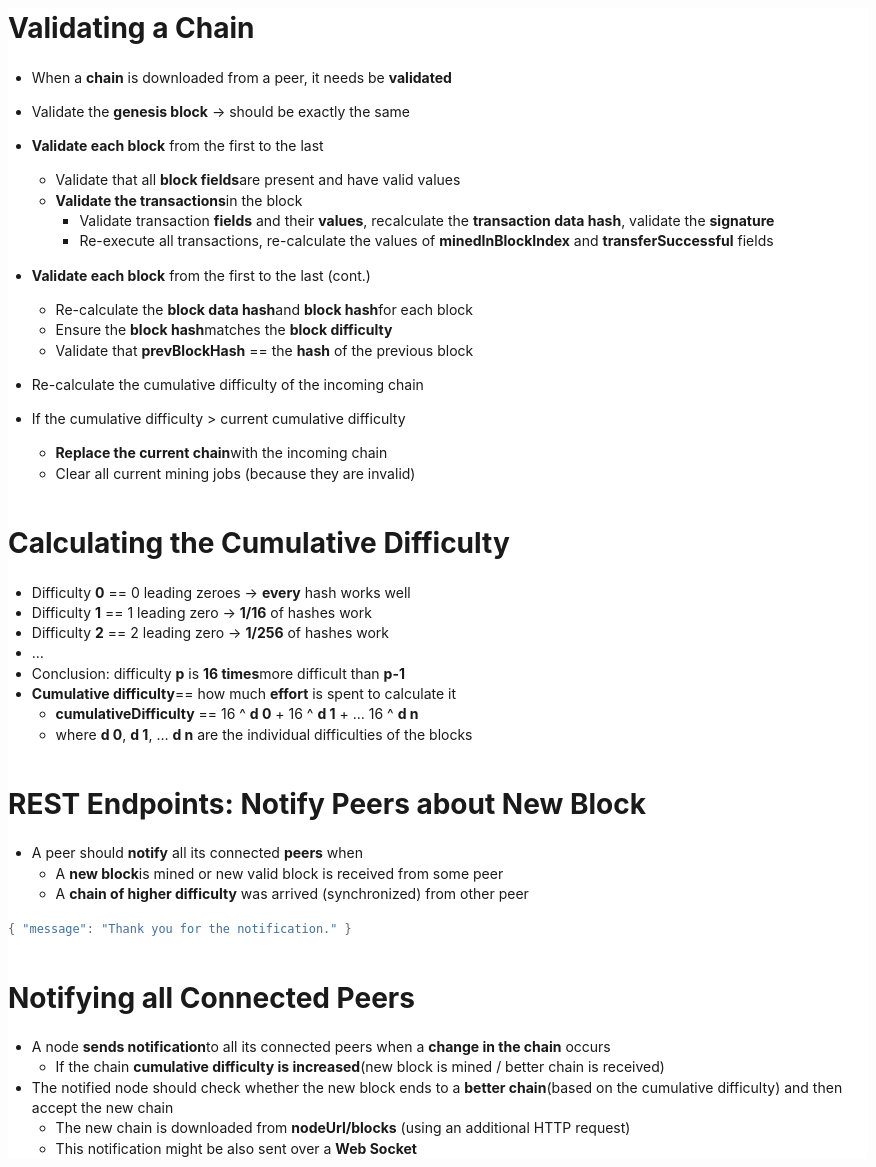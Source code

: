 
# Validating a Chain
- When a **chain** is downloaded from a peer, it needs be **validated**
- Validate the **genesis block** &rarr; should be exactly the same
- **Validate each block** from the first to the last
  - Validate that all **block fields**are present and have valid values
  - **Validate the transactions**in the block
    - Validate transaction **fields** and their **values**, recalculate the **transaction data hash**, validate the **signature**
    - Re-execute all transactions, re-calculate the values of **minedInBlockIndex** and **transferSuccessful** fields



- **Validate each block** from the first to the last (cont.)
  - Re-calculate the **block data hash**and **block hash**for each block
  - Ensure the **block hash**matches the **block difficulty**
  - Validate that **prevBlockHash**  == the **hash** of the previous block
- Re-calculate the cumulative difficulty of the incoming chain
- If the cumulative difficulty > current cumulative difficulty
  - **Replace the current chain**with the incoming chain
  - Clear all current mining jobs (because they are invalid)


# Calculating the Cumulative Difficulty
- Difficulty **0** == 0 leading zeroes &rarr; **every** hash works well
- Difficulty **1** == 1 leading zero &rarr; **1/16** of hashes work
- Difficulty **2** == 2 leading zero &rarr; **1/256** of hashes work
- …
- Conclusion: difficulty **p** is **16 times**more difficult than **p-1**
- **Cumulative difficulty**== how much **effort** is spent to calculate it
  - **cumulativeDifficulty** == 16 ^ **d 0** + 16 ^ **d 1** + … 16 ^ **d n**
  - where **d 0**, **d 1**, … **d n** are the individual difficulties of the blocks


# REST Endpoints: Notify Peers about New Block
- A peer should **notify** all its connected **peers** when
  - A **new block**is mined or new valid block is received from some peer
  - A **chain of higher difficulty** was arrived (synchronized) from other peer

```cs
{ "message": "Thank you for the notification." }
```



# Notifying all Connected Peers
- A node **sends notification**to all its connected peers when a **change in the chain** occurs
  - If the chain **cumulative difficulty is increased**(new block is mined / better chain is received)
- The notified node should check whether the new block ends to a **better chain**(based on the cumulative difficulty) and then accept the new chain
  - The new chain is downloaded from **nodeUrl/blocks** (using an additional HTTP request)
  - This notification might be also sent over a **Web Socket**
